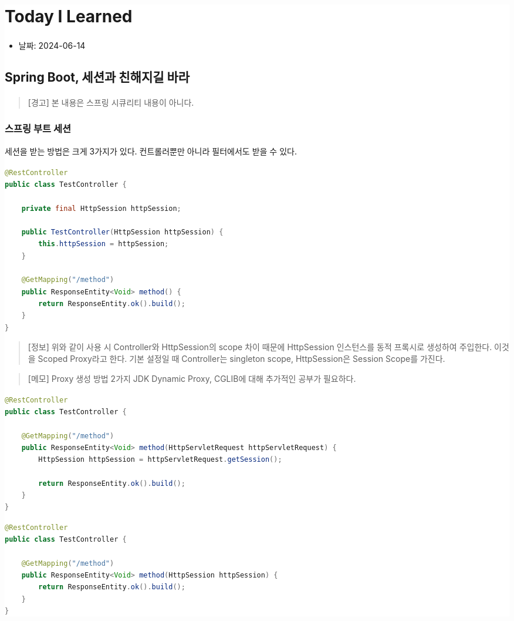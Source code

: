 # Today I Learned

- 날짜: 2024-06-14

## Spring Boot, 세션과 친해지길 바라

> [경고] 본 내용은 스프링 시큐리티 내용이 아니다.

### 스프링 부트 세션

세션을 받는 방법은 크게 3가지가 있다. 컨트롤러뿐만 아니라 필터에서도 받을 수 있다.

```java
@RestController
public class TestController {

    private final HttpSession httpSession;

    public TestController(HttpSession httpSession) {
        this.httpSession = httpSession;
    }

    @GetMapping("/method")
    public ResponseEntity<Void> method() {
        return ResponseEntity.ok().build();
    }
}
```

> [정보] 위와 같이 사용 시 Controller와 HttpSession의 scope 차이 때문에 HttpSession 인스턴스를 동적 프록시로 생성하여 주입한다. 이것을 Scoped Proxy라고 한다. 기본 설정일 때 Controller는 singleton scope, HttpSession은 Session Scope를 가진다.

> [메모] Proxy 생성 방법 2가지 JDK Dynamic Proxy, CGLIB에 대해 추가적인 공부가 필요하다.

```java
@RestController
public class TestController {

    @GetMapping("/method")
    public ResponseEntity<Void> method(HttpServletRequest httpServletRequest) {
        HttpSession httpSession = httpServletRequest.getSession();

        return ResponseEntity.ok().build();
    }
}
```

```java
@RestController
public class TestController {

    @GetMapping("/method")
    public ResponseEntity<Void> method(HttpSession httpSession) {
        return ResponseEntity.ok().build();
    }
}
```
